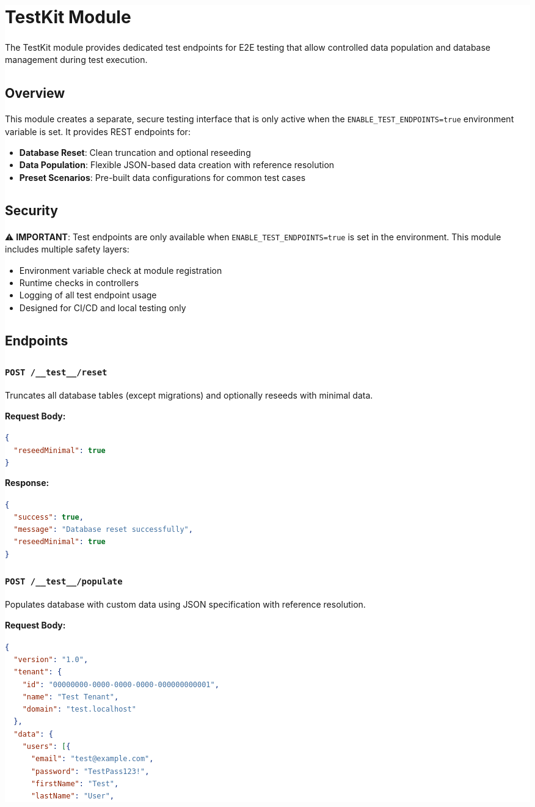 # TestKit Module

The TestKit module provides dedicated test endpoints for E2E testing that allow controlled data population and database management during test execution.

## Overview

This module creates a separate, secure testing interface that is only active when the `ENABLE_TEST_ENDPOINTS=true` environment variable is set. It provides REST endpoints for:

- **Database Reset**: Clean truncation and optional reseeding
- **Data Population**: Flexible JSON-based data creation with reference resolution
- **Preset Scenarios**: Pre-built data configurations for common test cases

## Security

⚠️ **IMPORTANT**: Test endpoints are only available when `ENABLE_TEST_ENDPOINTS=true` is set in the environment. This module includes multiple safety layers:

- Environment variable check at module registration
- Runtime checks in controllers
- Logging of all test endpoint usage
- Designed for CI/CD and local testing only

## Endpoints

### `POST /__test__/reset`

Truncates all database tables (except migrations) and optionally reseeds with minimal data.

**Request Body:**
```json
{
  "reseedMinimal": true
}
```

**Response:**
```json
{
  "success": true,
  "message": "Database reset successfully",
  "reseedMinimal": true
}
```

### `POST /__test__/populate`

Populates database with custom data using JSON specification with reference resolution.

**Request Body:**
```json
{
  "version": "1.0",
  "tenant": {
    "id": "00000000-0000-0000-0000-000000000001",
    "name": "Test Tenant",
    "domain": "test.localhost"
  },
  "data": {
    "users": [{
      "email": "test@example.com",
      "password": "TestPass123!",
      "firstName": "Test",
      "lastName": "User",
```